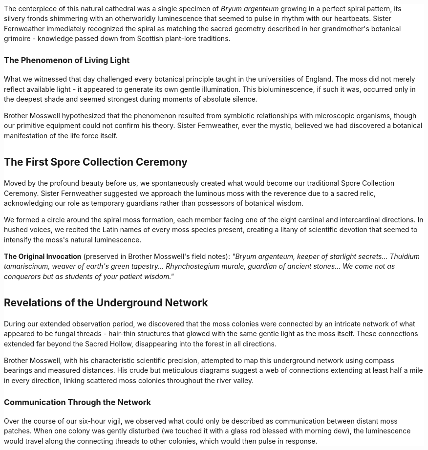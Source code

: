 The centerpiece of this natural cathedral was a single specimen of *Bryum argenteum* growing in a perfect spiral pattern, its silvery fronds shimmering with an otherworldly luminescence that seemed to pulse in rhythm with our heartbeats. Sister Fernweather immediately recognized the spiral as matching the sacred geometry described in her grandmother's botanical grimoire - knowledge passed down from Scottish plant-lore traditions.

### The Phenomenon of Living Light

What we witnessed that day challenged every botanical principle taught in the universities of England. The moss did not merely reflect available light - it appeared to generate its own gentle illumination. This bioluminescence, if such it was, occurred only in the deepest shade and seemed strongest during moments of absolute silence.

Brother Mosswell hypothesized that the phenomenon resulted from symbiotic relationships with microscopic organisms, though our primitive equipment could not confirm his theory. Sister Fernweather, ever the mystic, believed we had discovered a botanical manifestation of the life force itself.

## The First Spore Collection Ceremony

Moved by the profound beauty before us, we spontaneously created what would become our traditional Spore Collection Ceremony. Sister Fernweather suggested we approach the luminous moss with the reverence due to a sacred relic, acknowledging our role as temporary guardians rather than possessors of botanical wisdom.

We formed a circle around the spiral moss formation, each member facing one of the eight cardinal and intercardinal directions. In hushed voices, we recited the Latin names of every moss species present, creating a litany of scientific devotion that seemed to intensify the moss's natural luminescence.

**The Original Invocation** (preserved in Brother Mosswell's field notes):
*"Bryum argenteum, keeper of starlight secrets... Thuidium tamariscinum, weaver of earth's green tapestry... Rhynchostegium murale, guardian of ancient stones... We come not as conquerors but as students of your patient wisdom."*

## Revelations of the Underground Network

During our extended observation period, we discovered that the moss colonies were connected by an intricate network of what appeared to be fungal threads - hair-thin structures that glowed with the same gentle light as the moss itself. These connections extended far beyond the Sacred Hollow, disappearing into the forest in all directions.

Brother Mosswell, with his characteristic scientific precision, attempted to map this underground network using compass bearings and measured distances. His crude but meticulous diagrams suggest a web of connections extending at least half a mile in every direction, linking scattered moss colonies throughout the river valley.

### Communication Through the Network

Over the course of our six-hour vigil, we observed what could only be described as communication between distant moss patches. When one colony was gently disturbed (we touched it with a glass rod blessed with morning dew), the luminescence would travel along the connecting threads to other colonies, which would then pulse in response.
